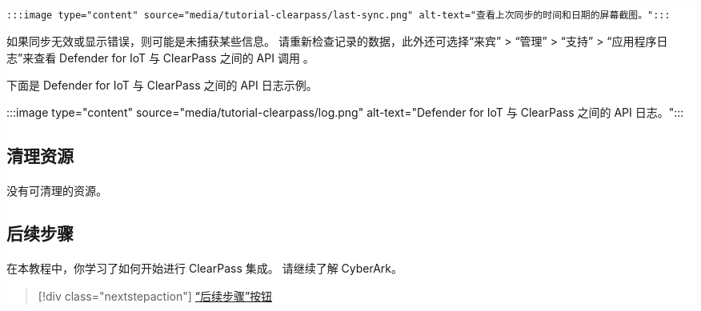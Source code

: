     :::image type="content" source="media/tutorial-clearpass/last-sync.png" alt-text="查看上次同步的时间和日期的屏幕截图。":::

如果同步无效或显示错误，则可能是未捕获某些信息。 请重新检查记录的数据，此外还可选择“来宾” > “管理” > “支持” > “应用程序日志”来查看 Defender for IoT 与 ClearPass 之间的 API 调用   。

下面是 Defender for IoT 与 ClearPass 之间的 API 日志示例。

:::image type="content" source="media/tutorial-clearpass/log.png" alt-text="Defender for IoT 与 ClearPass 之间的 API 日志。":::

## <a name="clean-up-resources"></a>清理资源

没有可清理的资源。

## <a name="next-steps"></a>后续步骤

在本教程中，你学习了如何开始进行 ClearPass 集成。 请继续了解 CyberArk。

> [!div class="nextstepaction"]
> [“后续步骤”按钮](./tutorial-cyberark.md)
